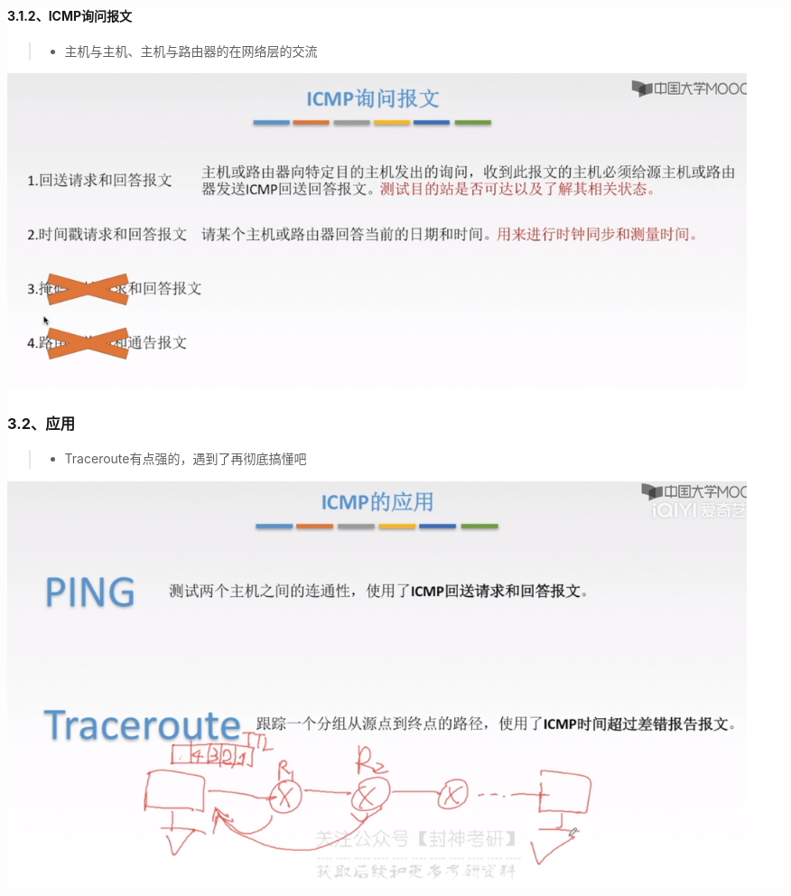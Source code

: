 





#### 3.1.2、ICMP询问报文

> - 主机与主机、主机与路由器的在网络层的交流

<img src="4.网络层.assets/image-20230410221348513.png" alt="image-20230410221348513" style="zoom:80%;" /> 





### 3.2、应用

> - Traceroute有点强的，遇到了再彻底搞懂吧

<img src="4.网络层.assets/image-20230410221632457.png" alt="image-20230410221632457" style="zoom:80%;" /> 
